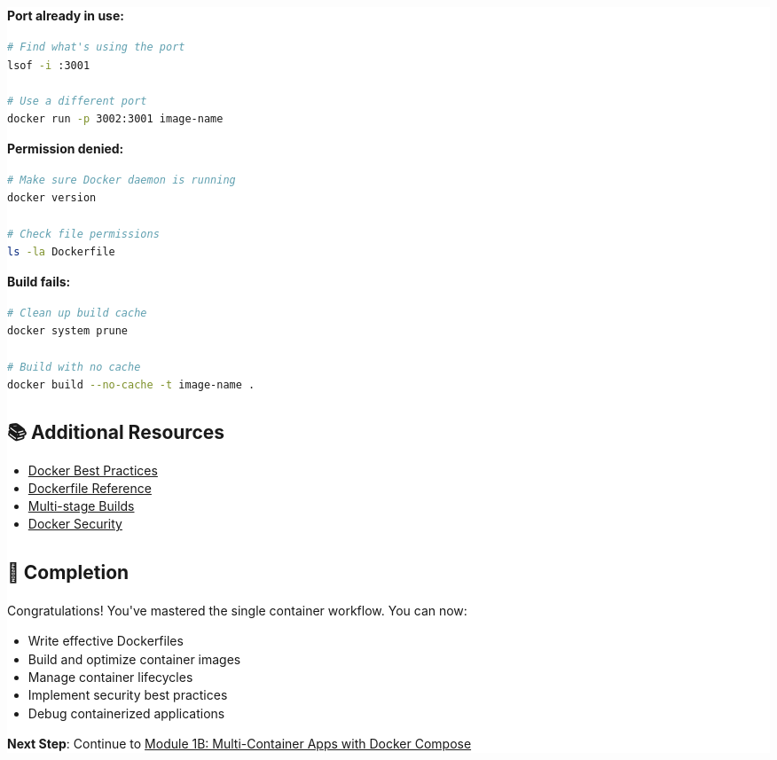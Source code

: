 **Port already in use:**
```bash
# Find what's using the port
lsof -i :3001

# Use a different port
docker run -p 3002:3001 image-name
```

**Permission denied:**
```bash
# Make sure Docker daemon is running
docker version

# Check file permissions
ls -la Dockerfile
```

**Build fails:**
```bash
# Clean up build cache
docker system prune

# Build with no cache
docker build --no-cache -t image-name .
```

## 📚 Additional Resources

- [Docker Best Practices](https://docs.docker.com/develop/best-practices/)
- [Dockerfile Reference](https://docs.docker.com/engine/reference/builder/)
- [Multi-stage Builds](https://docs.docker.com/develop/dev-best-practices/)
- [Docker Security](https://docs.docker.com/engine/security/)

## 🎉 Completion

Congratulations! You've mastered the single container workflow. You can now:
- Write effective Dockerfiles
- Build and optimize container images
- Manage container lifecycles
- Implement security best practices
- Debug containerized applications

**Next Step**: Continue to [Module 1B: Multi-Container Apps with Docker Compose](../module-1b-docker-compose/README.md)